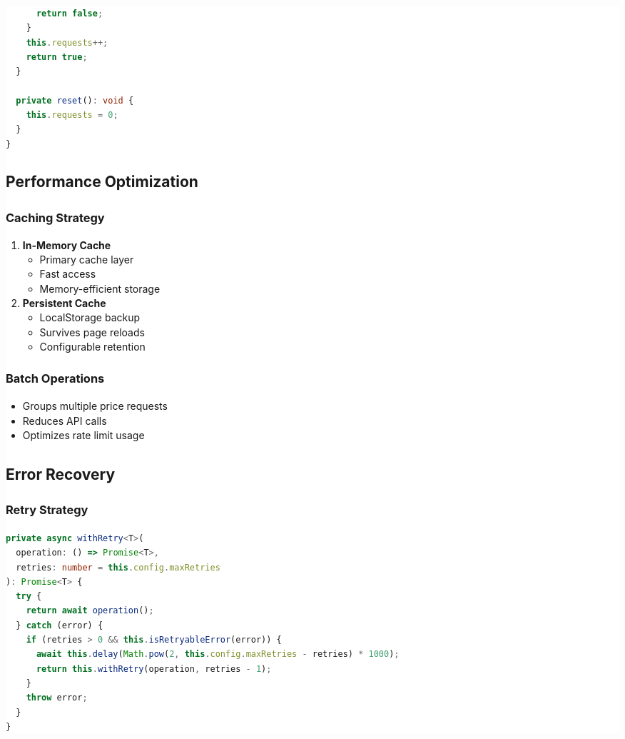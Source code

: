 ```typescript
      return false;
    }
    this.requests++;
    return true;
  }

  private reset(): void {
    this.requests = 0;
  }
}
```

## Performance Optimization

### Caching Strategy
1. **In-Memory Cache**
   - Primary cache layer
   - Fast access
   - Memory-efficient storage
2. **Persistent Cache**
   - LocalStorage backup
   - Survives page reloads
   - Configurable retention

### Batch Operations
- Groups multiple price requests
- Reduces API calls
- Optimizes rate limit usage

## Error Recovery

### Retry Strategy
```typescript
private async withRetry<T>(
  operation: () => Promise<T>,
  retries: number = this.config.maxRetries
): Promise<T> {
  try {
    return await operation();
  } catch (error) {
    if (retries > 0 && this.isRetryableError(error)) {
      await this.delay(Math.pow(2, this.config.maxRetries - retries) * 1000);
      return this.withRetry(operation, retries - 1);
    }
    throw error;
  }
}
```
